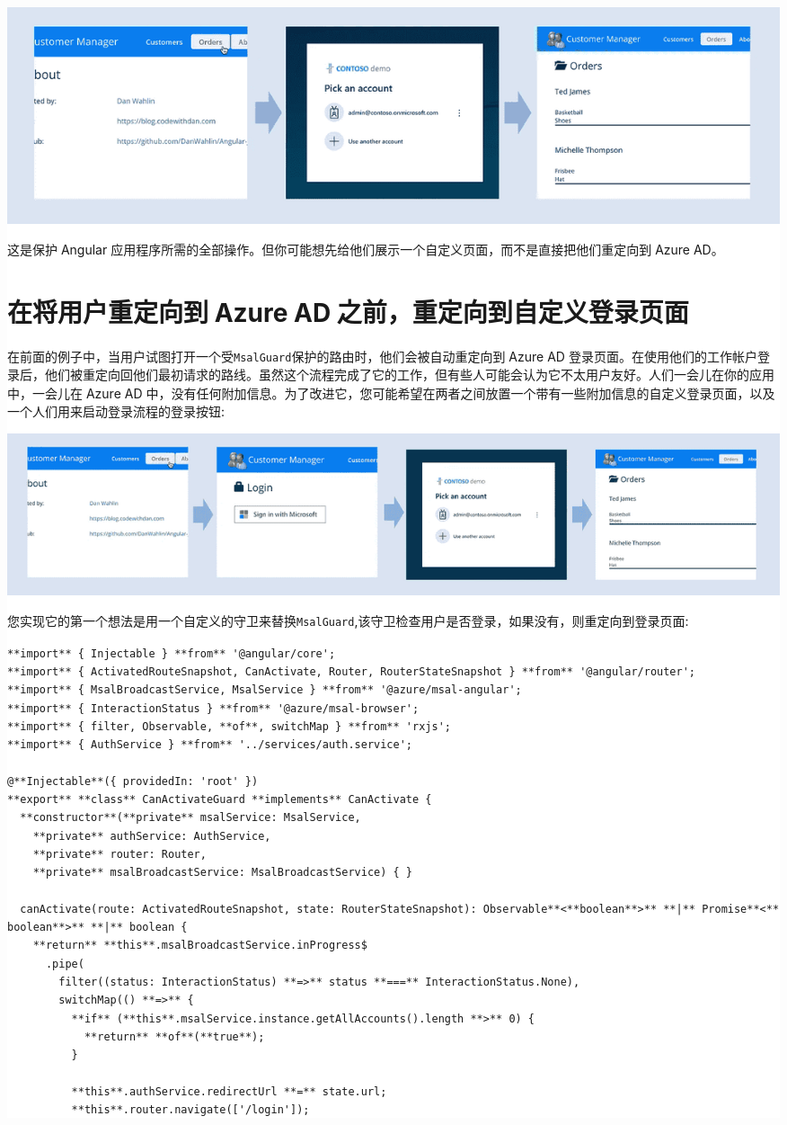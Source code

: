 ![](img/b1e7c6d665bdfe3e89fd341d58f7e8a4.png)

这是保护 Angular 应用程序所需的全部操作。但你可能想先给他们展示一个自定义页面，而不是直接把他们重定向到 Azure AD。

# 在将用户重定向到 Azure AD 之前，重定向到自定义登录页面

在前面的例子中，当用户试图打开一个受`MsalGuard`保护的路由时，他们会被自动重定向到 Azure AD 登录页面。在使用他们的工作帐户登录后，他们被重定向回他们最初请求的路线。虽然这个流程完成了它的工作，但有些人可能会认为它不太用户友好。人们一会儿在你的应用中，一会儿在 Azure AD 中，没有任何附加信息。为了改进它，您可能希望在两者之间放置一个带有一些附加信息的自定义登录页面，以及一个人们用来启动登录流程的登录按钮:

![](img/35d158fd8fee256c53de0d1c28b490fd.png)

您实现它的第一个想法是用一个自定义的守卫来替换`MsalGuard`,该守卫检查用户是否登录，如果没有，则重定向到登录页面:

```
**import** { Injectable } **from** '@angular/core';
**import** { ActivatedRouteSnapshot, CanActivate, Router, RouterStateSnapshot } **from** '@angular/router';
**import** { MsalBroadcastService, MsalService } **from** '@azure/msal-angular';
**import** { InteractionStatus } **from** '@azure/msal-browser';
**import** { filter, Observable, **of**, switchMap } **from** 'rxjs';
**import** { AuthService } **from** '../services/auth.service';

@**Injectable**({ providedIn: 'root' })
**export** **class** CanActivateGuard **implements** CanActivate {
  **constructor**(**private** msalService: MsalService,
    **private** authService: AuthService,
    **private** router: Router,
    **private** msalBroadcastService: MsalBroadcastService) { }

  canActivate(route: ActivatedRouteSnapshot, state: RouterStateSnapshot): Observable**<**boolean**>** **|** Promise**<**boolean**>** **|** boolean {
    **return** **this**.msalBroadcastService.inProgress$
      .pipe(
        filter((status: InteractionStatus) **=>** status **===** InteractionStatus.None),
        switchMap(() **=>** {
          **if** (**this**.msalService.instance.getAllAccounts().length **>** 0) {
            **return** **of**(**true**);
          }

          **this**.authService.redirectUrl **=** state.url;
          **this**.router.navigate(['/login']);
```